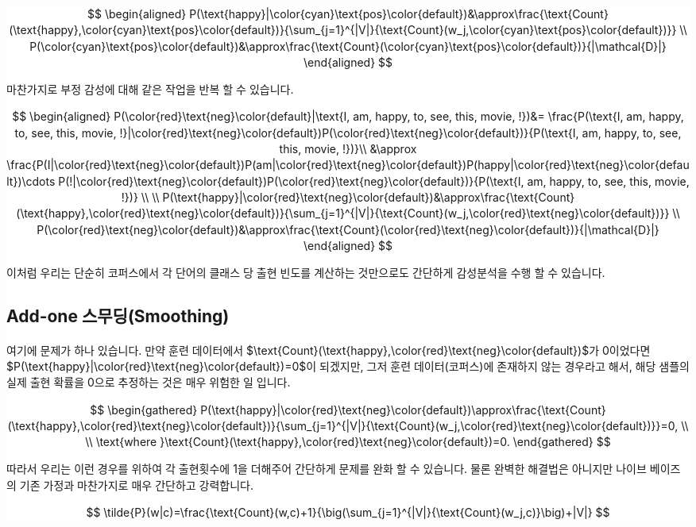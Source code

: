 $$
\begin{aligned}
P(\text{happy}|\color{cyan}\text{pos}\color{default})&\approx\frac{\text{Count}(\text{happy},\color{cyan}\text{pos}\color{default})}{\sum_{j=1}^{|V|}{\text{Count}(w_j,\color{cyan}\text{pos}\color{default})}} \\
P(\color{cyan}\text{pos}\color{default})&\approx\frac{\text{Count}(\color{cyan}\text{pos}\color{default})}{|\mathcal{D}|}
\end{aligned}
$$

마찬가지로 부정 감성에 대해 같은 작업을 반복 할 수 있습니다.

$$
\begin{aligned}
P(\color{red}\text{neg}\color{default}|\text{I, am, happy, to, see, this, movie, !})&= \frac{P(\text{I, am, happy, to, see, this, movie, !}|\color{red}\text{neg}\color{default})P(\color{red}\text{neg}\color{default})}{P(\text{I, am, happy, to, see, this, movie, !})}\\
&\approx \frac{P(I|\color{red}\text{neg}\color{default})P(am|\color{red}\text{neg}\color{default})P(happy|\color{red}\text{neg}\color{default})\cdots P(!|\color{red}\text{neg}\color{default})P(\color{red}\text{neg}\color{default})}{P(\text{I, am, happy, to, see, this, movie, !})} \\
\\
P(\text{happy}|\color{red}\text{neg}\color{default})&\approx\frac{\text{Count}(\text{happy},\color{red}\text{neg}\color{default})}{\sum_{j=1}^{|V|}{\text{Count}(w_j,\color{red}\text{neg}\color{default})}} \\
P(\color{red}\text{neg}\color{default})&\approx\frac{\text{Count}(\color{red}\text{neg}\color{default})}{|\mathcal{D}|}
\end{aligned}
$$

이처럼 우리는 단순히 코퍼스에서 각 단어의 클래스 당 출현 빈도를 계산하는 것만으로도 간단하게 감성분석을 수행 할 수 있습니다.

## Add-one 스무딩(Smoothing)

여기에 문제가 하나 있습니다. 만약 훈련 데이터에서 $\text{Count}(\text{happy},\color{red}\text{neg}\color{default})$가 0이었다면 $P(\text{happy}|\color{red}\text{neg}\color{default})=0$이 되겠지만, 그저 훈련 데이터(코퍼스)에 존재하지 않는 경우라고 해서, 해당 샘플의 실제 출현 확률을 0으로 추정하는 것은 매우 위험한 일 입니다.

$$
\begin{gathered}
P(\text{happy}|\color{red}\text{neg}\color{default})\approx\frac{\text{Count}(\text{happy},\color{red}\text{neg}\color{default})}{\sum_{j=1}^{|V|}{\text{Count}(w_j,\color{red}\text{neg}\color{default})}}=0, \\
\\
\text{where }\text{Count}(\text{happy},\color{red}\text{neg}\color{default})=0.
\end{gathered}
$$

따라서 우리는 이런 경우를 위하여 각 출현횟수에 1을 더해주어 간단하게 문제를 완화 할 수 있습니다. 물론 완벽한 해결법은 아니지만 나이브 베이즈의 기존 가정과 마찬가지로 매우 간단하고 강력합니다.

$$
\tilde{P}(w|c)=\frac{\text{Count}(w,c)+1}{\big(\sum_{j=1}^{|V|}{\text{Count}(w_j,c)}\big)+|V|}
$$
